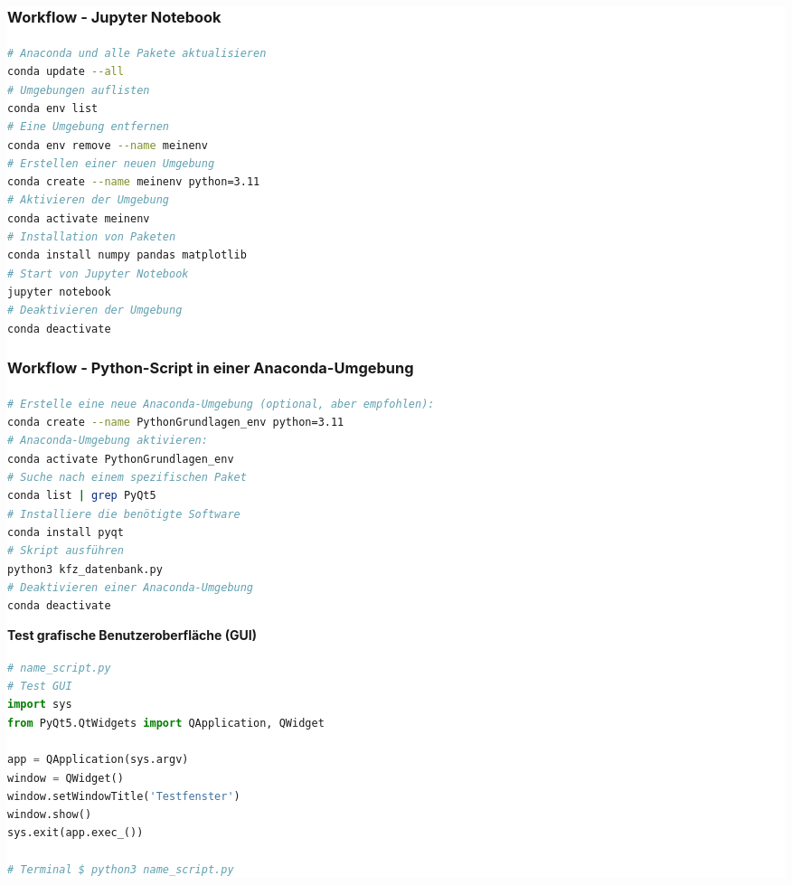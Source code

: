 
### Workflow - Jupyter Notebook

```bash
# Anaconda und alle Pakete aktualisieren
conda update --all
# Umgebungen auflisten
conda env list
# Eine Umgebung entfernen
conda env remove --name meinenv
# Erstellen einer neuen Umgebung
conda create --name meinenv python=3.11
# Aktivieren der Umgebung
conda activate meinenv
# Installation von Paketen
conda install numpy pandas matplotlib
# Start von Jupyter Notebook
jupyter notebook
# Deaktivieren der Umgebung
conda deactivate
```

### Workflow - Python-Script in einer Anaconda-Umgebung

```bash
# Erstelle eine neue Anaconda-Umgebung (optional, aber empfohlen):
conda create --name PythonGrundlagen_env python=3.11
# Anaconda-Umgebung aktivieren:
conda activate PythonGrundlagen_env
# Suche nach einem spezifischen Paket
conda list | grep PyQt5
# Installiere die benötigte Software
conda install pyqt
# Skript ausführen
python3 kfz_datenbank.py
# Deaktivieren einer Anaconda-Umgebung
conda deactivate
```

**Test grafische Benutzeroberfläche (GUI)**

```python
# name_script.py
# Test GUI
import sys
from PyQt5.QtWidgets import QApplication, QWidget

app = QApplication(sys.argv)
window = QWidget()
window.setWindowTitle('Testfenster')
window.show()
sys.exit(app.exec_())

# Terminal $ python3 name_script.py
```
